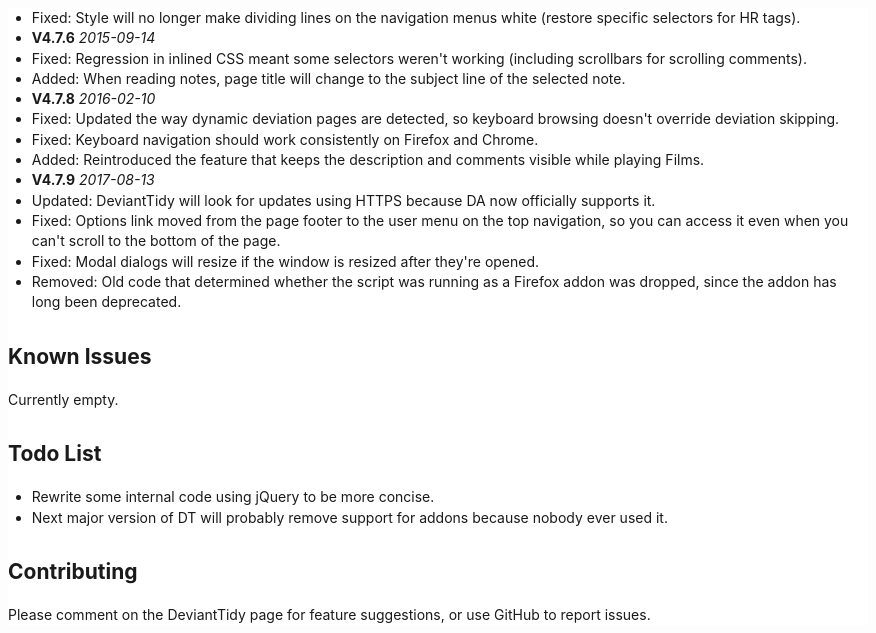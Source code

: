  - Fixed: Style will no longer make dividing lines on the navigation menus white (restore specific selectors for HR tags).
- **V4.7.6** *2015-09-14*
 - Fixed: Regression in inlined CSS meant some selectors weren't working (including scrollbars for scrolling comments).
 - Added: When reading notes, page title will change to the subject line of the selected note.
- **V4.7.8** *2016-02-10*
 - Fixed: Updated the way dynamic deviation pages are detected, so keyboard browsing doesn't override deviation skipping.
 - Fixed: Keyboard navigation should work consistently on Firefox and Chrome.
 - Added: Reintroduced the feature that keeps the description and comments visible while playing Films.
- **V4.7.9** *2017-08-13*
 - Updated: DeviantTidy will look for updates using HTTPS because DA now officially supports it.
 - Fixed: Options link moved from the page footer to the user menu on the top navigation, so you can access it even when you can't scroll to the bottom of the page.
 - Fixed: Modal dialogs will resize if the window is resized after they're opened.
 - Removed: Old code that determined whether the script was running as a Firefox addon was dropped, since the addon has long been deprecated.

## Known Issues

Currently empty.

## Todo List

 - Rewrite some internal code using jQuery to be more concise.
 - Next major version of DT will probably remove support for addons because nobody ever used it.

## Contributing

Please comment on the DeviantTidy page for feature suggestions, or use GitHub to report issues.
